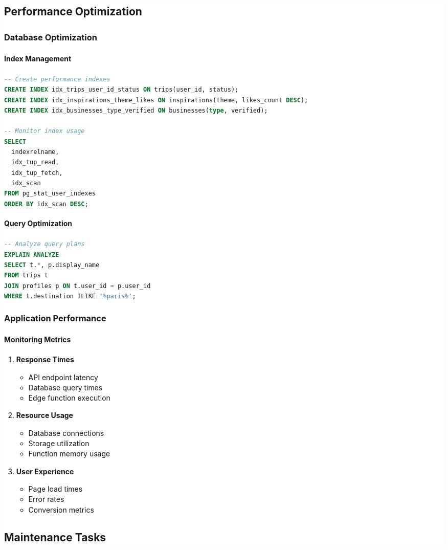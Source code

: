## Performance Optimization

### Database Optimization

#### Index Management

```sql
-- Create performance indexes
CREATE INDEX idx_trips_user_id_status ON trips(user_id, status);
CREATE INDEX idx_inspirations_theme_likes ON inspirations(theme, likes_count DESC);
CREATE INDEX idx_businesses_type_verified ON businesses(type, verified);

-- Monitor index usage
SELECT 
  indexrelname,
  idx_tup_read,
  idx_tup_fetch,
  idx_scan
FROM pg_stat_user_indexes 
ORDER BY idx_scan DESC;
```

#### Query Optimization

```sql
-- Analyze query plans
EXPLAIN ANALYZE 
SELECT t.*, p.display_name 
FROM trips t
JOIN profiles p ON t.user_id = p.user_id
WHERE t.destination ILIKE '%paris%';
```

### Application Performance

#### Monitoring Metrics

1. **Response Times**
   - API endpoint latency
   - Database query times
   - Edge function execution

2. **Resource Usage**
   - Database connections
   - Storage utilization
   - Function memory usage

3. **User Experience**
   - Page load times
   - Error rates
   - Conversion metrics

## Maintenance Tasks
